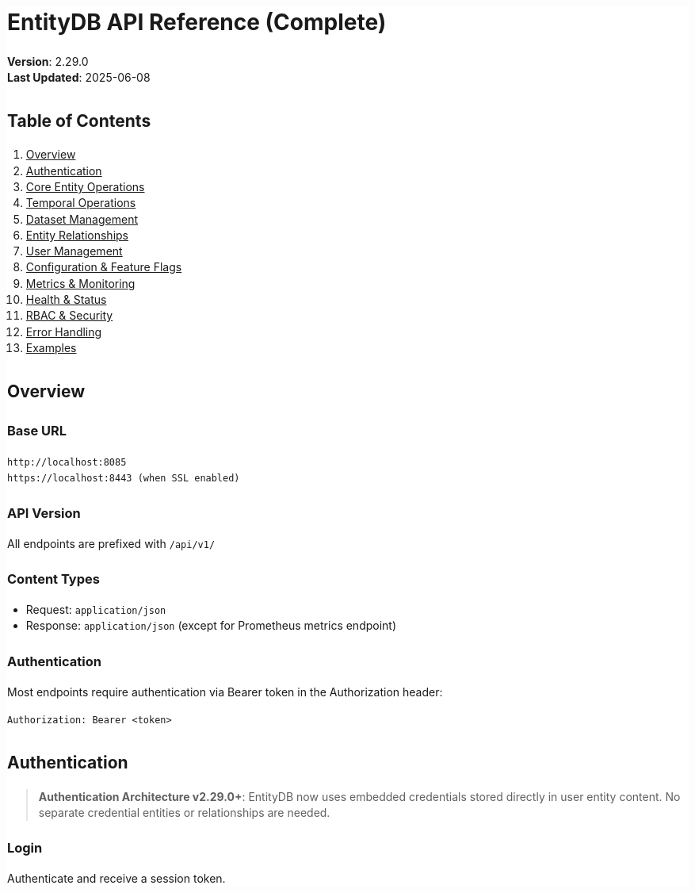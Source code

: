 # EntityDB API Reference (Complete)

**Version**: 2.29.0  
**Last Updated**: 2025-06-08

## Table of Contents
1. [Overview](#overview)
2. [Authentication](#authentication)
3. [Core Entity Operations](#core-entity-operations)
4. [Temporal Operations](#temporal-operations)
5. [Dataset Management](#dataset-management)
6. [Entity Relationships](#entity-relationships)
7. [User Management](#user-management)
8. [Configuration & Feature Flags](#configuration--feature-flags)
9. [Metrics & Monitoring](#metrics--monitoring)
10. [Health & Status](#health--status)
11. [RBAC & Security](#rbac--security)
12. [Error Handling](#error-handling)
13. [Examples](#examples)

## Overview

### Base URL
```
http://localhost:8085
https://localhost:8443 (when SSL enabled)
```

### API Version
All endpoints are prefixed with `/api/v1/`

### Content Types
- Request: `application/json`
- Response: `application/json` (except for Prometheus metrics endpoint)

### Authentication
Most endpoints require authentication via Bearer token in the Authorization header:
```
Authorization: Bearer <token>
```

## Authentication

> **Authentication Architecture v2.29.0+**: EntityDB now uses embedded credentials stored directly in user entity content. No separate credential entities or relationships are needed.

### Login
Authenticate and receive a session token.

